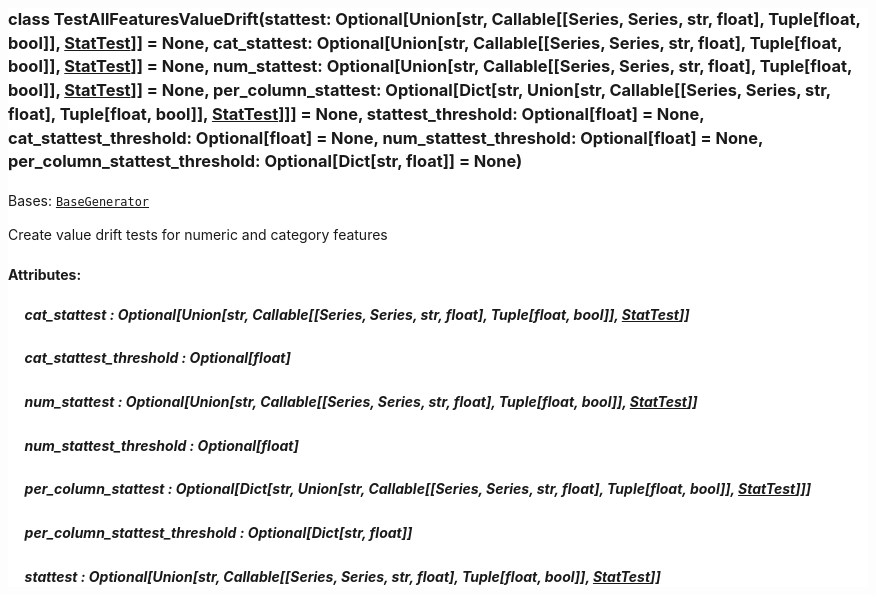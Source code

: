 ### class TestAllFeaturesValueDrift(stattest: Optional[Union[str, Callable[[Series, Series, str, float], Tuple[float, bool]], [StatTest](evidently.calculations.stattests.md#evidently.calculations.stattests.registry.StatTest)]] = None, cat_stattest: Optional[Union[str, Callable[[Series, Series, str, float], Tuple[float, bool]], [StatTest](evidently.calculations.stattests.md#evidently.calculations.stattests.registry.StatTest)]] = None, num_stattest: Optional[Union[str, Callable[[Series, Series, str, float], Tuple[float, bool]], [StatTest](evidently.calculations.stattests.md#evidently.calculations.stattests.registry.StatTest)]] = None, per_column_stattest: Optional[Dict[str, Union[str, Callable[[Series, Series, str, float], Tuple[float, bool]], [StatTest](evidently.calculations.stattests.md#evidently.calculations.stattests.registry.StatTest)]]] = None, stattest_threshold: Optional[float] = None, cat_stattest_threshold: Optional[float] = None, num_stattest_threshold: Optional[float] = None, per_column_stattest_threshold: Optional[Dict[str, float]] = None)
Bases: [`BaseGenerator`](evidently.utils.md#evidently.utils.generators.BaseGenerator)

Create value drift tests for numeric and category features

#### Attributes: 

##### &nbsp;&nbsp;&nbsp;&nbsp; cat_stattest : Optional[Union[str, Callable[[Series, Series, str, float], Tuple[float, bool]], [StatTest](evidently.calculations.stattests.md#evidently.calculations.stattests.registry.StatTest)]] 

##### &nbsp;&nbsp;&nbsp;&nbsp; cat_stattest_threshold : Optional[float] 

##### &nbsp;&nbsp;&nbsp;&nbsp; num_stattest : Optional[Union[str, Callable[[Series, Series, str, float], Tuple[float, bool]], [StatTest](evidently.calculations.stattests.md#evidently.calculations.stattests.registry.StatTest)]] 

##### &nbsp;&nbsp;&nbsp;&nbsp; num_stattest_threshold : Optional[float] 

##### &nbsp;&nbsp;&nbsp;&nbsp; per_column_stattest : Optional[Dict[str, Union[str, Callable[[Series, Series, str, float], Tuple[float, bool]], [StatTest](evidently.calculations.stattests.md#evidently.calculations.stattests.registry.StatTest)]]] 

##### &nbsp;&nbsp;&nbsp;&nbsp; per_column_stattest_threshold : Optional[Dict[str, float]] 

##### &nbsp;&nbsp;&nbsp;&nbsp; stattest : Optional[Union[str, Callable[[Series, Series, str, float], Tuple[float, bool]], [StatTest](evidently.calculations.stattests.md#evidently.calculations.stattests.registry.StatTest)]] 

